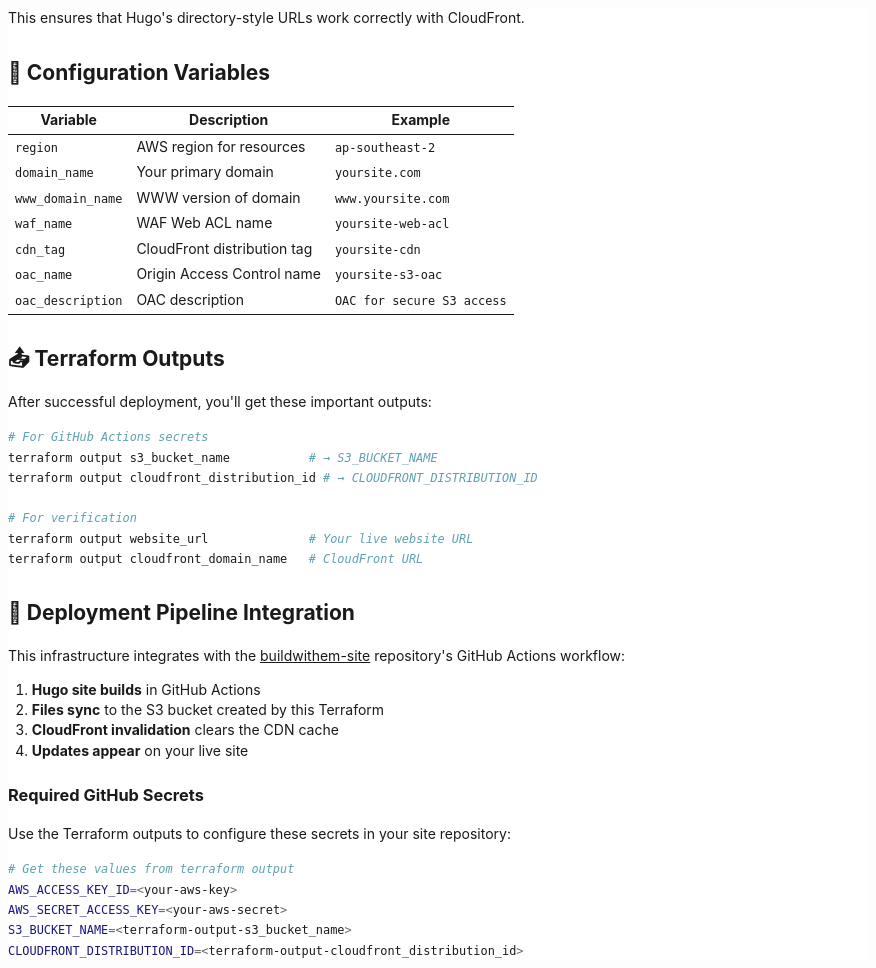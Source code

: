 This ensures that Hugo's directory-style URLs work correctly with CloudFront.

## 🔧 Configuration Variables

| Variable | Description | Example |
|----------|-------------|---------|
| `region` | AWS region for resources | `ap-southeast-2` |
| `domain_name` | Your primary domain | `yoursite.com` |
| `www_domain_name` | WWW version of domain | `www.yoursite.com` |
| `waf_name` | WAF Web ACL name | `yoursite-web-acl` |
| `cdn_tag` | CloudFront distribution tag | `yoursite-cdn` |
| `oac_name` | Origin Access Control name | `yoursite-s3-oac` |
| `oac_description` | OAC description | `OAC for secure S3 access` |

## 📤 Terraform Outputs

After successful deployment, you'll get these important outputs:

```bash
# For GitHub Actions secrets
terraform output s3_bucket_name           # → S3_BUCKET_NAME
terraform output cloudfront_distribution_id # → CLOUDFRONT_DISTRIBUTION_ID

# For verification
terraform output website_url              # Your live website URL
terraform output cloudfront_domain_name   # CloudFront URL
```

## 🔄 Deployment Pipeline Integration

This infrastructure integrates with the [buildwithem-site](https://github.com/em-scrn/buildwithem-site) repository's GitHub Actions workflow:

1. **Hugo site builds** in GitHub Actions
2. **Files sync** to the S3 bucket created by this Terraform
3. **CloudFront invalidation** clears the CDN cache
4. **Updates appear** on your live site

### Required GitHub Secrets

Use the Terraform outputs to configure these secrets in your site repository:

```bash
# Get these values from terraform output
AWS_ACCESS_KEY_ID=<your-aws-key>
AWS_SECRET_ACCESS_KEY=<your-aws-secret>
S3_BUCKET_NAME=<terraform-output-s3_bucket_name>
CLOUDFRONT_DISTRIBUTION_ID=<terraform-output-cloudfront_distribution_id>
```
